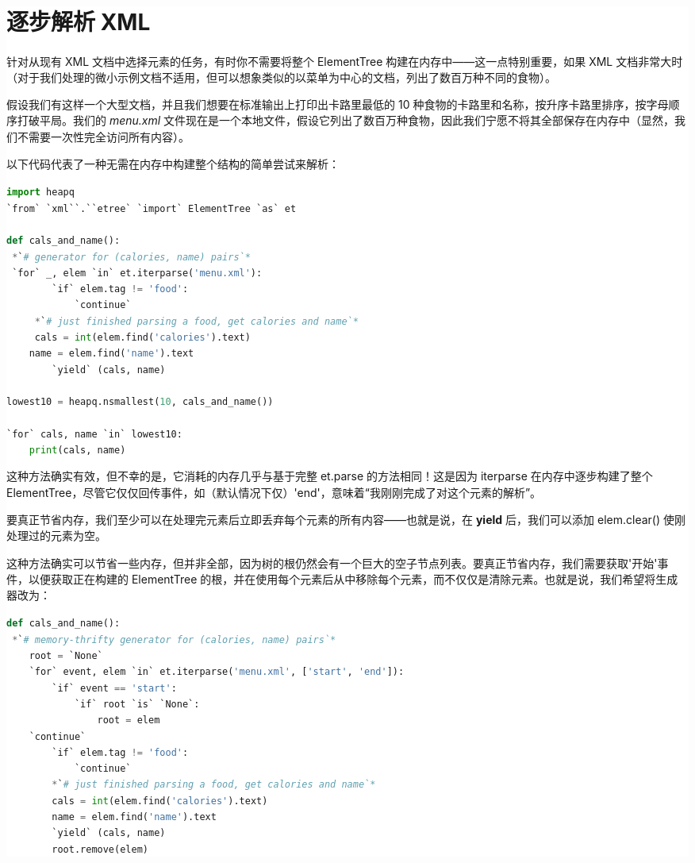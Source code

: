 # 逐步解析 XML

针对从现有 XML 文档中选择元素的任务，有时你不需要将整个 ElementTree 构建在内存中——这一点特别重要，如果 XML 文档非常大时（对于我们处理的微小示例文档不适用，但可以想象类似的以菜单为中心的文档，列出了数百万种不同的食物）。

假设我们有这样一个大型文档，并且我们想要在标准输出上打印出卡路里最低的 10 种食物的卡路里和名称，按升序卡路里排序，按字母顺序打破平局。我们的 *menu.xml* 文件现在是一个本地文件，假设它列出了数百万种食物，因此我们宁愿不将其全部保存在内存中（显然，我们不需要一次性完全访问所有内容）。

以下代码代表了一种无需在内存中构建整个结构的简单尝试来解析：

```py
import heapq
`from` `xml``.``etree` `import` ElementTree `as` et

def cals_and_name():
 *`# generator for (calories, name) pairs`*
 `for` _, elem `in` et.iterparse('menu.xml'):
        `if` elem.tag != 'food':
            `continue`
     *`# just finished parsing a food, get calories and name`*
     cals = int(elem.find('calories').text)
    name = elem.find('name').text
        `yield` (cals, name)

lowest10 = heapq.nsmallest(10, cals_and_name())

`for` cals, name `in` lowest10:
    print(cals, name)
```

这种方法确实有效，但不幸的是，它消耗的内存几乎与基于完整 et.parse 的方法相同！这是因为 iterparse 在内存中逐步构建了整个 ElementTree，尽管它仅仅回传事件，如（默认情况下仅）'end'，意味着“我刚刚完成了对这个元素的解析”。

要真正节省内存，我们至少可以在处理完元素后立即丢弃每个元素的所有内容——也就是说，在 **yield** 后，我们可以添加 elem.clear() 使刚处理过的元素为空。

这种方法确实可以节省一些内存，但并非全部，因为树的根仍然会有一个巨大的空子节点列表。要真正节省内存，我们需要获取'开始'事件，以便获取正在构建的 ElementTree 的根，并在使用每个元素后从中移除每个元素，而不仅仅是清除元素。也就是说，我们希望将生成器改为：

```py
def cals_and_name():
 *`# memory-thrifty generator for (calories, name) pairs`*
    root = `None`
    `for` event, elem `in` et.iterparse('menu.xml', ['start', 'end']):
        `if` event == 'start':
            `if` root `is` `None`:
                root = elem
    `continue`
        `if` elem.tag != 'food':
            `continue`
        *`# just finished parsing a food, get calories and name`*
        cals = int(elem.find('calories').text)
        name = elem.find('name').text
        `yield` (cals, name)
        root.remove(elem)
```
